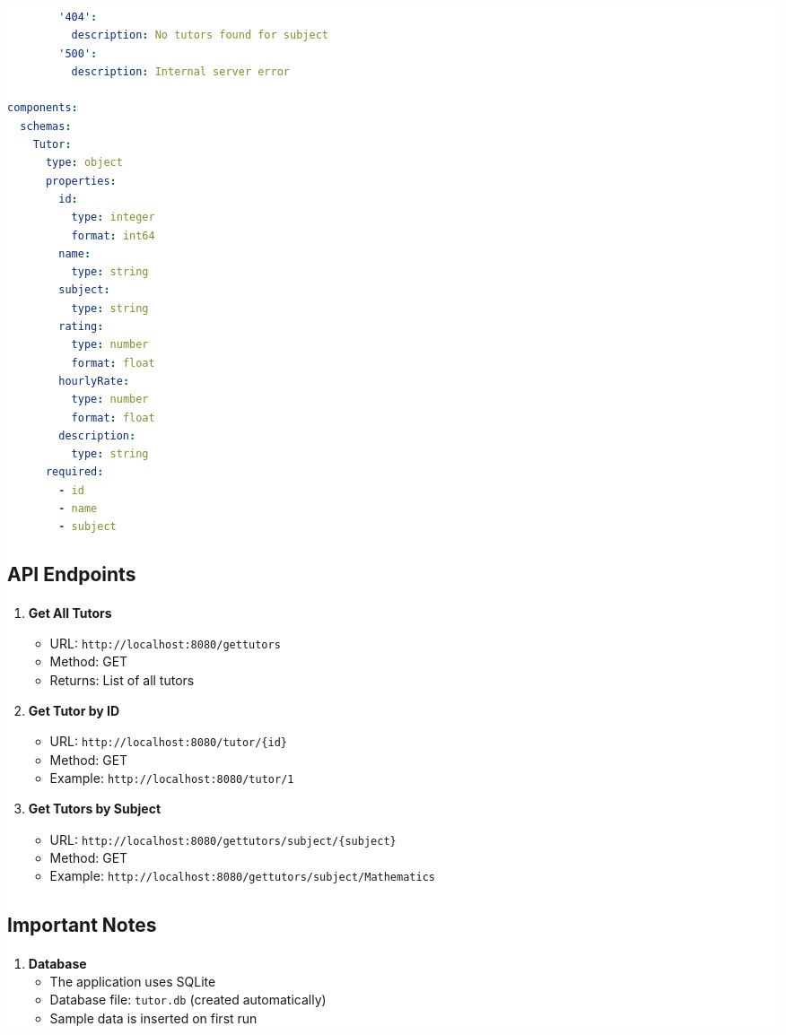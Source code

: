 ```yaml
        '404':
          description: No tutors found for subject
        '500':
          description: Internal server error

components:
  schemas:
    Tutor:
      type: object
      properties:
        id:
          type: integer
          format: int64
        name:
          type: string
        subject:
          type: string
        rating:
          type: number
          format: float
        hourlyRate:
          type: number
          format: float
        description:
          type: string
      required:
        - id
        - name
        - subject
```

## API Endpoints

1. **Get All Tutors**
   - URL: `http://localhost:8080/gettutors`
   - Method: GET
   - Returns: List of all tutors

2. **Get Tutor by ID**
   - URL: `http://localhost:8080/tutor/{id}`
   - Method: GET
   - Example: `http://localhost:8080/tutor/1`

3. **Get Tutors by Subject**
   - URL: `http://localhost:8080/gettutors/subject/{subject}`
   - Method: GET
   - Example: `http://localhost:8080/gettutors/subject/Mathematics`

## Important Notes

1. **Database**
   - The application uses SQLite
   - Database file: `tutor.db` (created automatically)
   - Sample data is inserted on first run
